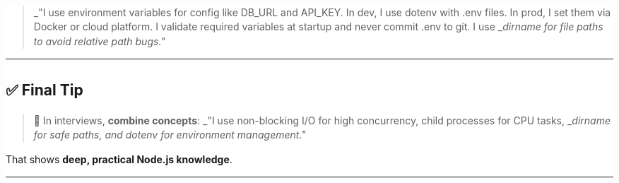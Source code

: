 > _"I use environment variables for config like DB_URL and API_KEY. In dev, I use dotenv with .env files. In prod, I set them via Docker or cloud platform. I validate required variables at startup and never commit .env to git. I use __dirname for file paths to avoid relative path bugs."_  

---

## ✅ Final Tip

> 🎯 In interviews, **combine concepts**:
> _"I use non-blocking I/O for high concurrency, child processes for CPU tasks, __dirname for safe paths, and dotenv for environment management."_  

That shows **deep, practical Node.js knowledge**.

---

